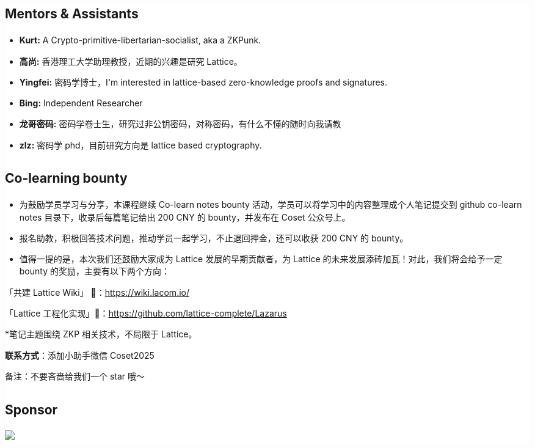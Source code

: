 
## Mentors & Assistants

- **Kurt:** A Crypto-primitive-libertarian-socialist, aka a ZKPunk.
- **高尚:** 香港理工大学助理教授，近期的兴趣是研究 Lattice。
- **Yingfei:** 密码学博士，I'm interested in lattice-based zero-knowledge proofs and signatures.
- **Bing:** Independent Researcher


- **龙哥密码:** 密码学卷士生，研究过非公钥密码，对称密码，有什么不懂的随时向我请教
- **zlz:** 密码学 phd，目前研究方向是 lattice based cryptography.


## Co-learning bounty

- 为鼓励学员学习与分享，本课程继续 Co-learn notes bounty 活动，学员可以将学习中的内容整理成个人笔记提交到 github co-learn notes 目录下，收录后每篇笔记给出 200 CNY 的 bounty，并发布在 Coset 公众号上。

- 报名助教，积极回答技术问题，推动学员一起学习，不止退回押金，还可以收获 200 CNY 的 bounty。

- 值得一提的是，本次我们还鼓励大家成为 Lattice 发展的早期贡献者，为 Lattice 的未来发展添砖加瓦！对此，我们将会给予一定 bounty 的奖励，主要有以下两个方向：

「共建 Lattice Wiki」 🔗：https://wiki.lacom.io/

「Lattice 工程化实现」🔗：https://github.com/lattice-complete/Lazarus

\*笔记主题围绕 ZKP 相关技术，不局限于 Lattice。




**联系方式**：添加小助手微信 Coset2025

备注：不要吝啬给我们一个 star 哦～

## Sponsor

<img src="assets/KEF-LND-BLK.png" width="50%;"/>




